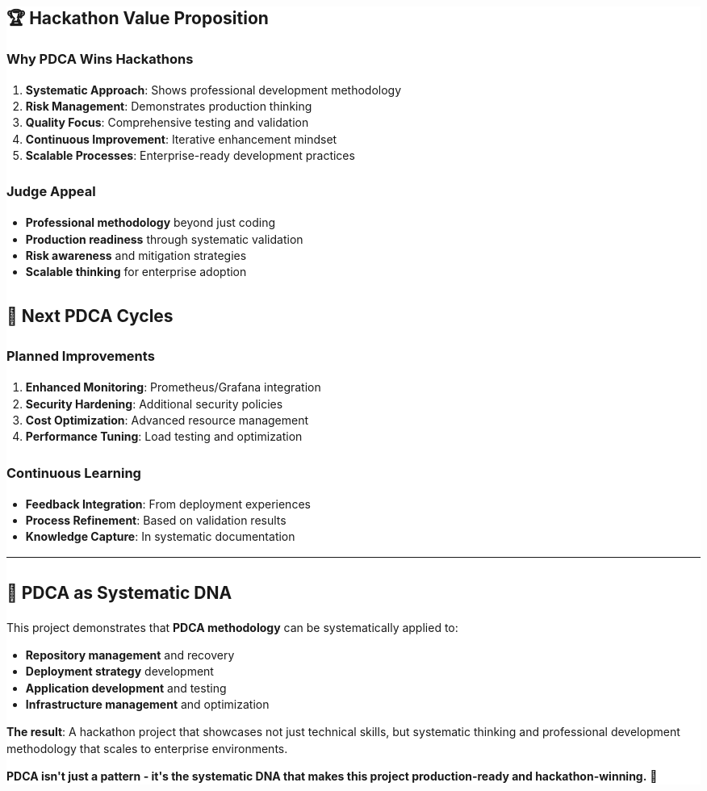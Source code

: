 ## 🏆 Hackathon Value Proposition

### **Why PDCA Wins Hackathons**

1. **Systematic Approach**: Shows professional development methodology
2. **Risk Management**: Demonstrates production thinking
3. **Quality Focus**: Comprehensive testing and validation
4. **Continuous Improvement**: Iterative enhancement mindset
5. **Scalable Processes**: Enterprise-ready development practices

### **Judge Appeal**
- **Professional methodology** beyond just coding
- **Production readiness** through systematic validation
- **Risk awareness** and mitigation strategies
- **Scalable thinking** for enterprise adoption

## 🔄 Next PDCA Cycles

### **Planned Improvements**
1. **Enhanced Monitoring**: Prometheus/Grafana integration
2. **Security Hardening**: Additional security policies
3. **Cost Optimization**: Advanced resource management
4. **Performance Tuning**: Load testing and optimization

### **Continuous Learning**
- **Feedback Integration**: From deployment experiences
- **Process Refinement**: Based on validation results
- **Knowledge Capture**: In systematic documentation

---

## 🧬 PDCA as Systematic DNA

This project demonstrates that **PDCA methodology** can be systematically applied to:
- **Repository management** and recovery
- **Deployment strategy** development
- **Application development** and testing
- **Infrastructure management** and optimization

**The result**: A hackathon project that showcases not just technical skills, but systematic thinking and professional development methodology that scales to enterprise environments.

**PDCA isn't just a pattern - it's the systematic DNA that makes this project production-ready and hackathon-winning.** 🚀
